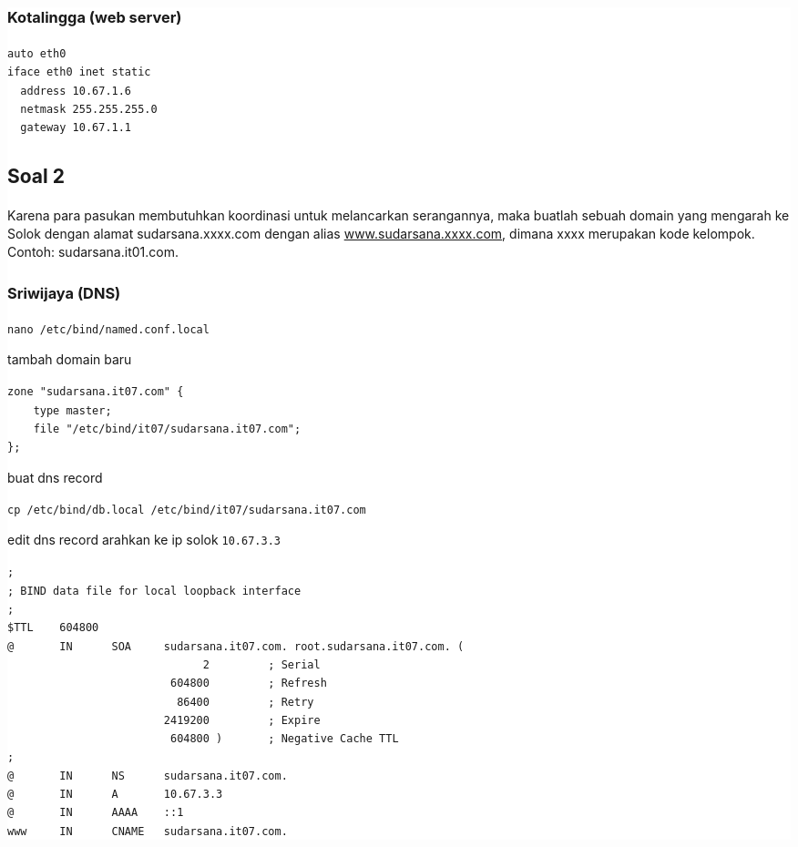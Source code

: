 ### Kotalingga (web server)

```
auto eth0
iface eth0 inet static
  address 10.67.1.6
  netmask 255.255.255.0
  gateway 10.67.1.1
```

## Soal 2

Karena para pasukan membutuhkan koordinasi untuk melancarkan serangannya, maka buatlah sebuah domain yang mengarah ke Solok dengan alamat sudarsana.xxxx.com dengan alias www.sudarsana.xxxx.com, dimana xxxx merupakan kode kelompok. Contoh: sudarsana.it01.com.

### Sriwijaya (DNS)

```
nano /etc/bind/named.conf.local
```

tambah domain baru

```
zone "sudarsana.it07.com" {
    type master;
    file "/etc/bind/it07/sudarsana.it07.com";
};
```

buat dns record

```
cp /etc/bind/db.local /etc/bind/it07/sudarsana.it07.com
```

edit dns record arahkan ke ip solok `10.67.3.3`

```
;
; BIND data file for local loopback interface
;
$TTL    604800
@       IN      SOA     sudarsana.it07.com. root.sudarsana.it07.com. (
                              2         ; Serial
                         604800         ; Refresh
                          86400         ; Retry
                        2419200         ; Expire
                         604800 )       ; Negative Cache TTL
;
@       IN      NS      sudarsana.it07.com.
@       IN      A       10.67.3.3
@       IN      AAAA    ::1
www     IN      CNAME   sudarsana.it07.com.
```
